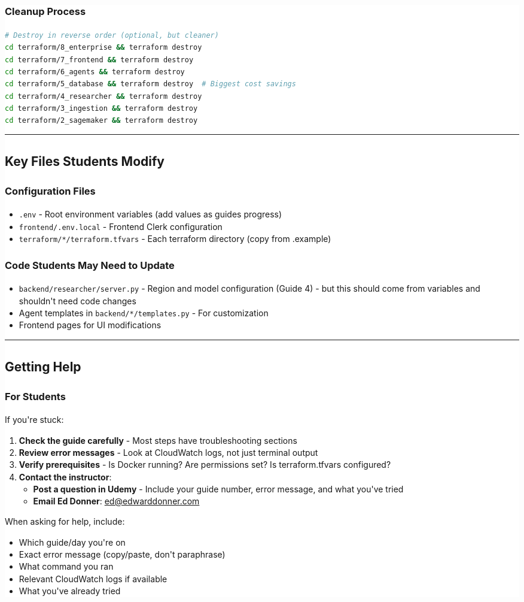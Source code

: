 ### Cleanup Process

```bash
# Destroy in reverse order (optional, but cleaner)
cd terraform/8_enterprise && terraform destroy
cd terraform/7_frontend && terraform destroy
cd terraform/6_agents && terraform destroy
cd terraform/5_database && terraform destroy  # Biggest cost savings
cd terraform/4_researcher && terraform destroy
cd terraform/3_ingestion && terraform destroy
cd terraform/2_sagemaker && terraform destroy
```

---

## Key Files Students Modify

### Configuration Files
- `.env` - Root environment variables (add values as guides progress)
- `frontend/.env.local` - Frontend Clerk configuration
- `terraform/*/terraform.tfvars` - Each terraform directory (copy from .example)

### Code Students May Need to Update
- `backend/researcher/server.py` - Region and model configuration (Guide 4) - but this should come from variables and shouldn't need code changes
- Agent templates in `backend/*/templates.py` - For customization
- Frontend pages for UI modifications

---

## Getting Help

### For Students

If you're stuck:

1. **Check the guide carefully** - Most steps have troubleshooting sections
2. **Review error messages** - Look at CloudWatch logs, not just terminal output
3. **Verify prerequisites** - Is Docker running? Are permissions set? Is terraform.tfvars configured?
4. **Contact the instructor**:
   - **Post a question in Udemy** - Include your guide number, error message, and what you've tried
   - **Email Ed Donner**: ed@edwarddonner.com

When asking for help, include:
- Which guide/day you're on
- Exact error message (copy/paste, don't paraphrase)
- What command you ran
- Relevant CloudWatch logs if available
- What you've already tried
